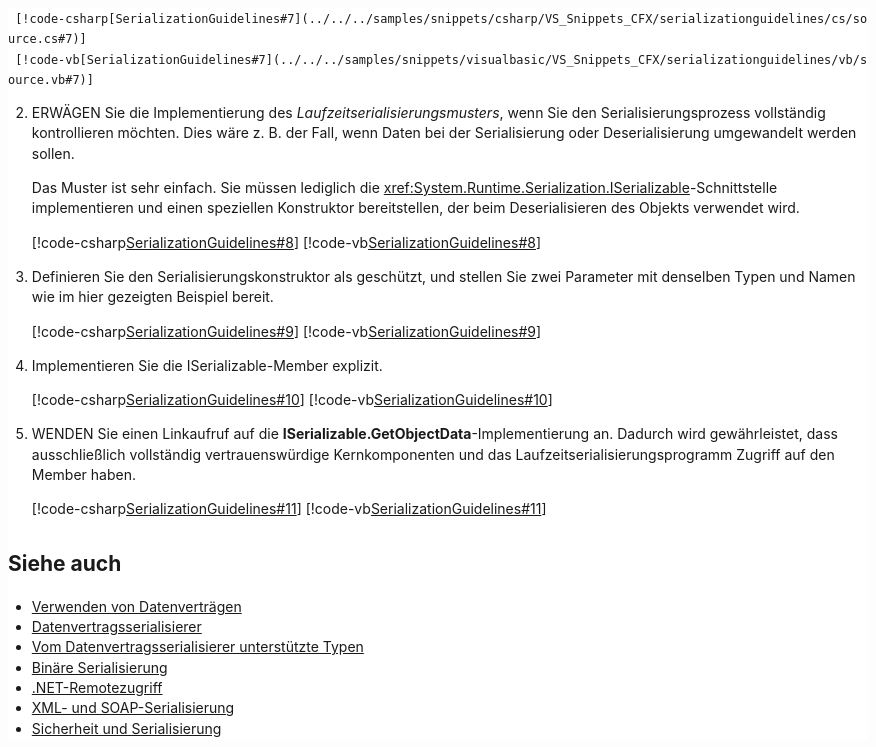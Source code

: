      [!code-csharp[SerializationGuidelines#7](../../../samples/snippets/csharp/VS_Snippets_CFX/serializationguidelines/cs/source.cs#7)]
     [!code-vb[SerializationGuidelines#7](../../../samples/snippets/visualbasic/VS_Snippets_CFX/serializationguidelines/vb/source.vb#7)]

2. ERWÄGEN Sie die Implementierung des *Laufzeitserialisierungsmusters*, wenn Sie den Serialisierungsprozess vollständig kontrollieren möchten. Dies wäre z. B. der Fall, wenn Daten bei der Serialisierung oder Deserialisierung umgewandelt werden sollen.

     Das Muster ist sehr einfach. Sie müssen lediglich die <xref:System.Runtime.Serialization.ISerializable>-Schnittstelle implementieren und einen speziellen Konstruktor bereitstellen, der beim Deserialisieren des Objekts verwendet wird.

     [!code-csharp[SerializationGuidelines#8](../../../samples/snippets/csharp/VS_Snippets_CFX/serializationguidelines/cs/source.cs#8)]
     [!code-vb[SerializationGuidelines#8](../../../samples/snippets/visualbasic/VS_Snippets_CFX/serializationguidelines/vb/source.vb#8)]

3. Definieren Sie den Serialisierungskonstruktor als geschützt, und stellen Sie zwei Parameter mit denselben Typen und Namen wie im hier gezeigten Beispiel bereit.

     [!code-csharp[SerializationGuidelines#9](../../../samples/snippets/csharp/VS_Snippets_CFX/serializationguidelines/cs/source.cs#9)]
     [!code-vb[SerializationGuidelines#9](../../../samples/snippets/visualbasic/VS_Snippets_CFX/serializationguidelines/vb/source.vb#9)]

4. Implementieren Sie die ISerializable-Member explizit.

     [!code-csharp[SerializationGuidelines#10](../../../samples/snippets/csharp/VS_Snippets_CFX/serializationguidelines/cs/source.cs#10)]
     [!code-vb[SerializationGuidelines#10](../../../samples/snippets/visualbasic/VS_Snippets_CFX/serializationguidelines/vb/source.vb#10)]

5. WENDEN Sie einen Linkaufruf auf die **ISerializable.GetObjectData**-Implementierung an. Dadurch wird gewährleistet, dass ausschließlich vollständig vertrauenswürdige Kernkomponenten und das Laufzeitserialisierungsprogramm Zugriff auf den Member haben.

     [!code-csharp[SerializationGuidelines#11](../../../samples/snippets/csharp/VS_Snippets_CFX/serializationguidelines/cs/source.cs#11)]
     [!code-vb[SerializationGuidelines#11](../../../samples/snippets/visualbasic/VS_Snippets_CFX/serializationguidelines/vb/source.vb#11)]

## <a name="see-also"></a>Siehe auch

- [Verwenden von Datenverträgen](../../framework/wcf/feature-details/using-data-contracts.md)
- [Datenvertragsserialisierer](../../framework/wcf/feature-details/data-contract-serializer.md)
- [Vom Datenvertragsserialisierer unterstützte Typen](../../framework/wcf/feature-details/types-supported-by-the-data-contract-serializer.md)
- [Binäre Serialisierung](binary-serialization.md)
- [.NET-Remotezugriff](/previous-versions/dotnet/netframework-4.0/72x4h507(v=vs.100))
- [XML- und SOAP-Serialisierung](xml-and-soap-serialization.md)
- [Sicherheit und Serialisierung](../../framework/misc/security-and-serialization.md)
